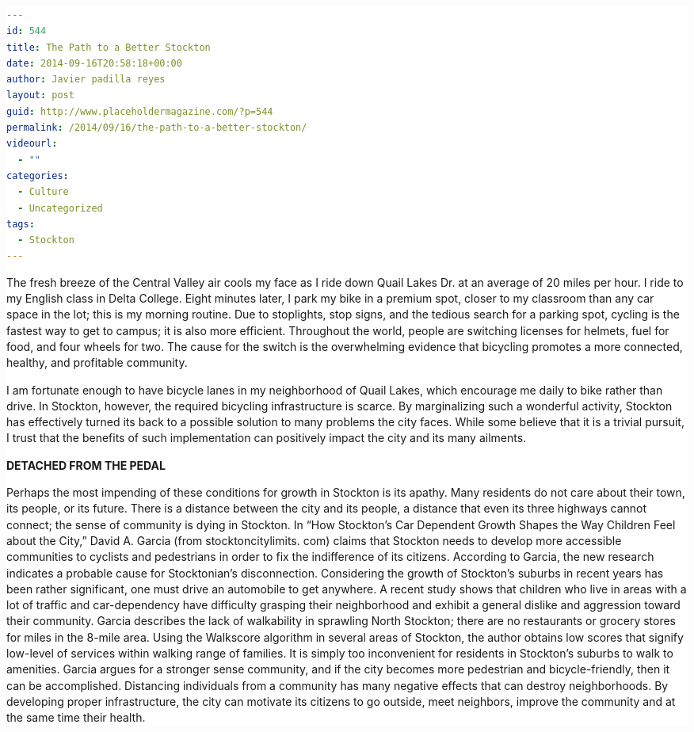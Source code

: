 ```yaml
---
id: 544
title: The Path to a Better Stockton
date: 2014-09-16T20:58:18+00:00
author: Javier padilla reyes
layout: post
guid: http://www.placeholdermagazine.com/?p=544
permalink: /2014/09/16/the-path-to-a-better-stockton/
videourl:
  - ""
categories:
  - Culture
  - Uncategorized
tags:
  - Stockton
---
```

The fresh breeze of the Central Valley air cools my face as I ride down Quail Lakes Dr. at an average of 20 miles per hour. I ride to my English class in Delta College. Eight minutes later, I park my bike in a premium spot, closer to my classroom than any car space in the lot; this is my morning routine. Due to stoplights, stop signs, and the tedious search for a parking spot, cycling is the fastest way to get to campus; it is also more efficient. Throughout the world, people are switching licenses for helmets, fuel for food, and four wheels for two. The cause for the switch is the overwhelming evidence that bicycling promotes a more connected, healthy, and profitable community.




  
I am fortunate enough to have bicycle lanes in my neighborhood of Quail Lakes, which encourage me daily to bike rather than drive. In Stockton, how­ever, the required bicycling infrastructure is scarce. By marginalizing such a won­derful activity, Stockton has effectively turned its back to a possible solution to many problems the city faces. While some believe that it is a trivial pursuit, I trust that the benefits of such imple­mentation can positively impact the city and its many ailments.
  
**DETACHED FROM THE PEDAL**

Perhaps the most impending of these conditions for growth in Stockton is its apathy. Many residents do not care about their town, its people, or its future. There is a distance between the city and its people, a distance that even its three highways cannot connect; the sense of community is dying in Stockton. In “How Stockton’s Car Dependent Growth Shapes the Way Children Feel about the City,” David A. Garcia (from stocktoncitylimits. com) claims that Stockton needs to de­velop more accessible communities to cyclists and pedestrians in order to fix the indifference of its citizens. According to Garcia, the new research indicates a prob­able cause for Stocktonian’s disconnec­tion. Considering the growth of Stockton’s suburbs in recent years has been rather significant, one must drive an automobile to get anywhere. A recent study shows that children who live in areas with a lot of traffic and car-dependency have diffi­culty grasping their neighborhood and exhibit a general dislike and aggression toward their community. Garcia describes the lack of walkability in sprawling North Stockton; there are no restaurants or gro­cery stores for miles in the 8-mile area. Using the Walkscore algorithm in sever­al areas of Stockton, the author obtains low scores that signify low-level of ser­vices within walking range of families. It is simply too inconvenient for residents in Stockton’s suburbs to walk to amenities. Garcia argues for a stronger sense com­munity, and if the city becomes more pe­destrian and bicycle-friendly, then it can be accomplished. Distancing individuals from a community has many negative ef­fects that can destroy neighborhoods. By developing proper infrastructure, the city can motivate its citizens to go outside, meet neighbors, improve the community and at the same time their health.
  